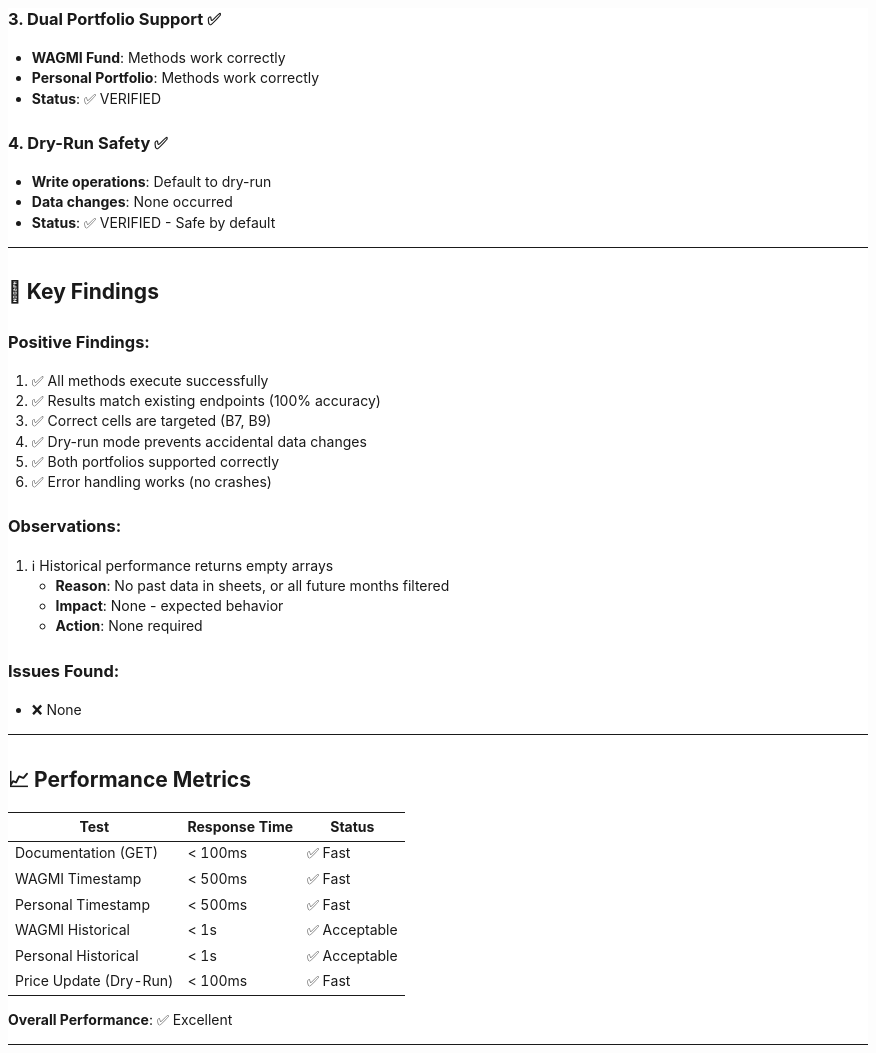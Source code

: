 ### **3. Dual Portfolio Support** ✅
- **WAGMI Fund**: Methods work correctly
- **Personal Portfolio**: Methods work correctly
- **Status**: ✅ VERIFIED

### **4. Dry-Run Safety** ✅
- **Write operations**: Default to dry-run
- **Data changes**: None occurred
- **Status**: ✅ VERIFIED - Safe by default

---

## 🎯 Key Findings

### **Positive Findings**:
1. ✅ All methods execute successfully
2. ✅ Results match existing endpoints (100% accuracy)
3. ✅ Correct cells are targeted (B7, B9)
4. ✅ Dry-run mode prevents accidental data changes
5. ✅ Both portfolios supported correctly
6. ✅ Error handling works (no crashes)

### **Observations**:
1. ℹ️ Historical performance returns empty arrays
   - **Reason**: No past data in sheets, or all future months filtered
   - **Impact**: None - expected behavior
   - **Action**: None required

### **Issues Found**:
- ❌ None

---

## 📈 Performance Metrics

| Test | Response Time | Status |
|------|--------------|--------|
| Documentation (GET) | < 100ms | ✅ Fast |
| WAGMI Timestamp | < 500ms | ✅ Fast |
| Personal Timestamp | < 500ms | ✅ Fast |
| WAGMI Historical | < 1s | ✅ Acceptable |
| Personal Historical | < 1s | ✅ Acceptable |
| Price Update (Dry-Run) | < 100ms | ✅ Fast |

**Overall Performance**: ✅ Excellent

---